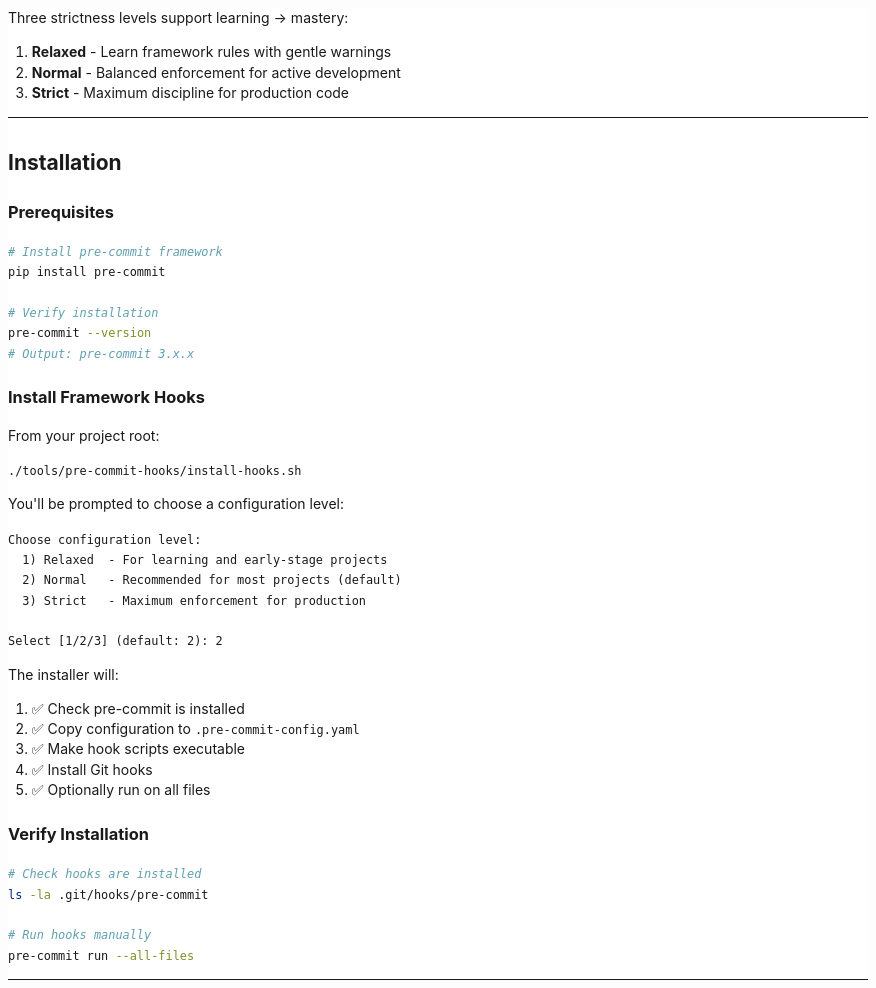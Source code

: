 Three strictness levels support learning → mastery:

1. **Relaxed** - Learn framework rules with gentle warnings
2. **Normal** - Balanced enforcement for active development
3. **Strict** - Maximum discipline for production code

---

## Installation

### Prerequisites

```bash
# Install pre-commit framework
pip install pre-commit

# Verify installation
pre-commit --version
# Output: pre-commit 3.x.x
```

### Install Framework Hooks

From your project root:

```bash
./tools/pre-commit-hooks/install-hooks.sh
```

You'll be prompted to choose a configuration level:

```
Choose configuration level:
  1) Relaxed  - For learning and early-stage projects
  2) Normal   - Recommended for most projects (default)
  3) Strict   - Maximum enforcement for production

Select [1/2/3] (default: 2): 2
```

The installer will:

1. ✅ Check pre-commit is installed
2. ✅ Copy configuration to `.pre-commit-config.yaml`
3. ✅ Make hook scripts executable
4. ✅ Install Git hooks
5. ✅ Optionally run on all files

### Verify Installation

```bash
# Check hooks are installed
ls -la .git/hooks/pre-commit

# Run hooks manually
pre-commit run --all-files
```

---